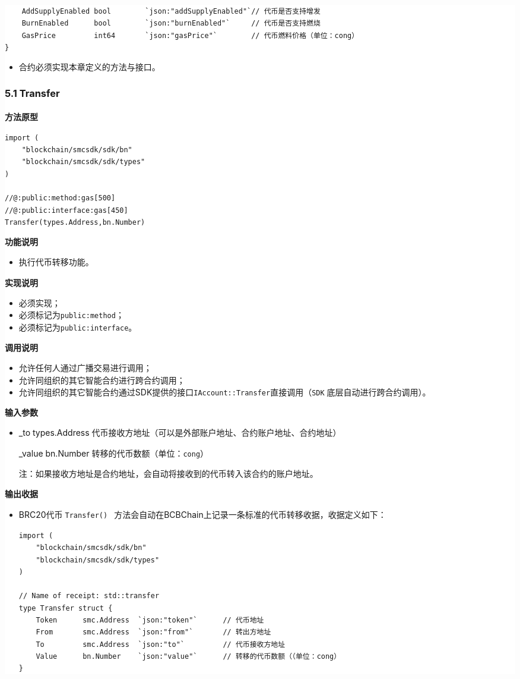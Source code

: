   ```
      AddSupplyEnabled bool        `json:"addSupplyEnabled"`// 代币是否支持增发
      BurnEnabled      bool        `json:"burnEnabled"`     // 代币是否支持燃烧
      GasPrice         int64       `json:"gasPrice"`        // 代币燃料价格（单位：cong）
  }
  ```

* 合约必须实现本章定义的方法与接口。



### 5.1 Transfer

**方法原型**

```
import (
    "blockchain/smcsdk/sdk/bn"
    "blockchain/smcsdk/sdk/types"
)

//@:public:method:gas[500]
//@:public:interface:gas[450]
Transfer(types.Address,bn.Number)
```

**功能说明**

- 执行代币转移功能。

**实现说明**

- 必须实现；
- 必须标记为```public:method```；
- 必须标记为```public:interface```。

**调用说明**

- 允许任何人通过广播交易进行调用；
- 允许同组织的其它智能合约进行跨合约调用；
- 允许同组织的其它智能合约通过SDK提供的接口```IAccount::Transfer```直接调用（```SDK``` 底层自动进行跨合约调用）。

**输入参数**

- _to		  types.Address	   代币接收方地址（可以是外部账户地址、合约账户地址、合约地址）

	 _value	bn.Number			转移的代币数额（单位：```cong```）

  注：如果接收方地址是合约地址，会自动将接收到的代币转入该合约的账户地址。

**输出收据**

- BRC20代币 ```Transfer() ``` 方法会自动在BCBChain上记录一条标准的代币转移收据，收据定义如下：

  ```
  import (
      "blockchain/smcsdk/sdk/bn"
      "blockchain/smcsdk/sdk/types"
  )
  
  // Name of receipt: std::transfer
  type Transfer struct {
      Token      smc.Address  `json:"token"`      // 代币地址
      From       smc.Address  `json:"from"`       // 转出方地址
      To         smc.Address  `json:"to"`         // 代币接收方地址
      Value      bn.Number    `json:"value"`      // 转移的代币数额（（单位：cong）
  }
  ```
